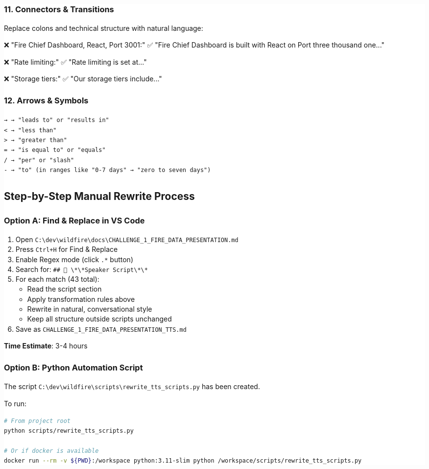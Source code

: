 ### 11. Connectors & Transitions

Replace colons and technical structure with natural language:

❌ "Fire Chief Dashboard, React, Port 3001:"
✅ "Fire Chief Dashboard is built with React on Port three thousand one..."

❌ "Rate limiting:"
✅ "Rate limiting is set at..."

❌ "Storage tiers:"
✅ "Our storage tiers include..."

### 12. Arrows & Symbols

```
→ → "leads to" or "results in"
< → "less than"
> → "greater than"
= → "is equal to" or "equals"
/ → "per" or "slash"
- → "to" (in ranges like "0-7 days" → "zero to seven days")
```

## Step-by-Step Manual Rewrite Process

### Option A: Find & Replace in VS Code

1. Open `C:\dev\wildfire\docs\CHALLENGE_1_FIRE_DATA_PRESENTATION.md`
2. Press `Ctrl+H` for Find & Replace
3. Enable Regex mode (click `.*` button)
4. Search for: `## 🎤 \*\*Speaker Script\*\*`
5. For each match (43 total):
   - Read the script section
   - Apply transformation rules above
   - Rewrite in natural, conversational style
   - Keep all structure outside scripts unchanged
6. Save as `CHALLENGE_1_FIRE_DATA_PRESENTATION_TTS.md`

**Time Estimate**: 3-4 hours

### Option B: Python Automation Script

The script `C:\dev\wildfire\scripts\rewrite_tts_scripts.py` has been created.

To run:
```bash
# From project root
python scripts/rewrite_tts_scripts.py

# Or if docker is available
docker run --rm -v ${PWD}:/workspace python:3.11-slim python /workspace/scripts/rewrite_tts_scripts.py
```
